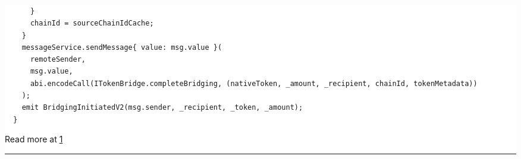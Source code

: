 ```solidity
      }
      chainId = sourceChainIdCache;
    }
    messageService.sendMessage{ value: msg.value }(
      remoteSender,
      msg.value,
      abi.encodeCall(ITokenBridge.completeBridging, (nativeToken, _amount, _recipient, chainId, tokenMetadata))
    );
    emit BridgingInitiatedV2(msg.sender, _recipient, _token, _amount);
  }
```

Read more at [1](https://solodit.cyfrin.io/issues/tokenbridgebridgetoken-allows-1-way-erc721-bridging-causing-users-to-permanently-lose-their-nfts-cyfrin-none-cyfrin-linea-markdown)

---
